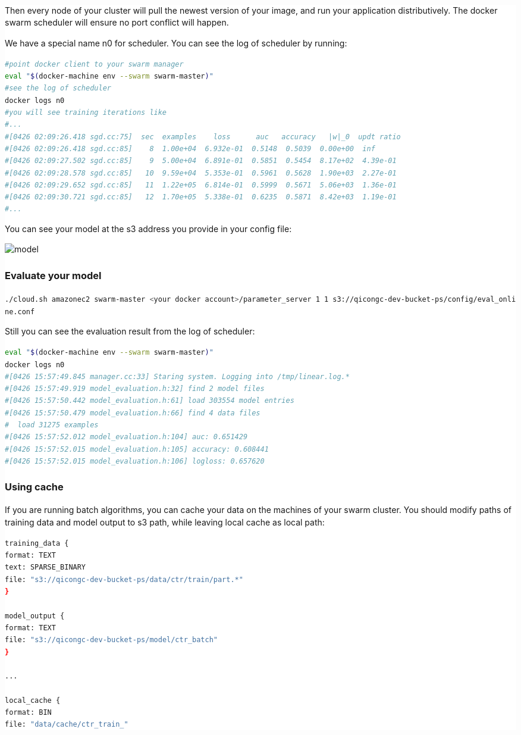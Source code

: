 Then every node of your cluster will pull the newest version of your image, and run your application distributively. The docker swarm scheduler will ensure no port conflict will happen.

We have a special name n0 for scheduler. You can see the log of scheduler by running:

```bash
#point docker client to your swarm manager
eval "$(docker-machine env --swarm swarm-master)"
#see the log of scheduler
docker logs n0
#you will see training iterations like
#...
#[0426 02:09:26.418 sgd.cc:75]  sec  examples    loss      auc   accuracy   |w|_0  updt ratio
#[0426 02:09:26.418 sgd.cc:85]    8  1.00e+04  6.932e-01  0.5148  0.5039  0.00e+00  inf
#[0426 02:09:27.502 sgd.cc:85]    9  5.00e+04  6.891e-01  0.5851  0.5454  8.17e+02  4.39e-01
#[0426 02:09:28.578 sgd.cc:85]   10  9.59e+04  5.353e-01  0.5961  0.5628  1.90e+03  2.27e-01
#[0426 02:09:29.652 sgd.cc:85]   11  1.22e+05  6.814e-01  0.5999  0.5671  5.06e+03  1.36e-01
#[0426 02:09:30.721 sgd.cc:85]   12  1.70e+05  5.338e-01  0.6235  0.5871  8.42e+03  1.19e-01
#...
```

You can see your model at the s3 address you provide in your config file:

![model](https://cloud.githubusercontent.com/assets/6102328/7335713/60a0e4f4-eb9e-11e4-8188-733987a80b76.png)

### Evaluate your model
```bash
./cloud.sh amazonec2 swarm-master <your docker account>/parameter_server 1 1 s3://qicongc-dev-bucket-ps/config/eval_online.conf
```

Still you can see the evaluation result from the log of scheduler:

```bash
eval "$(docker-machine env --swarm swarm-master)"
docker logs n0
#[0426 15:57:49.845 manager.cc:33] Staring system. Logging into /tmp/linear.log.*
#[0426 15:57:49.919 model_evaluation.h:32] find 2 model files
#[0426 15:57:50.442 model_evaluation.h:61] load 303554 model entries
#[0426 15:57:50.479 model_evaluation.h:66] find 4 data files
#  load 31275 examples                        
#[0426 15:57:52.012 model_evaluation.h:104] auc: 0.651429
#[0426 15:57:52.015 model_evaluation.h:105] accuracy: 0.608441
#[0426 15:57:52.015 model_evaluation.h:106] logloss: 0.657620
```

### Using cache
If you are running batch algorithms, you can cache your data on the machines of your swarm cluster. You should modify paths of training data and model output to s3 path, while leaving local cache as local path:
```bash
training_data {
format: TEXT
text: SPARSE_BINARY
file: "s3://qicongc-dev-bucket-ps/data/ctr/train/part.*"
}

model_output {
format: TEXT
file: "s3://qicongc-dev-bucket-ps/model/ctr_batch"
}

...

local_cache {
format: BIN
file: "data/cache/ctr_train_"
```